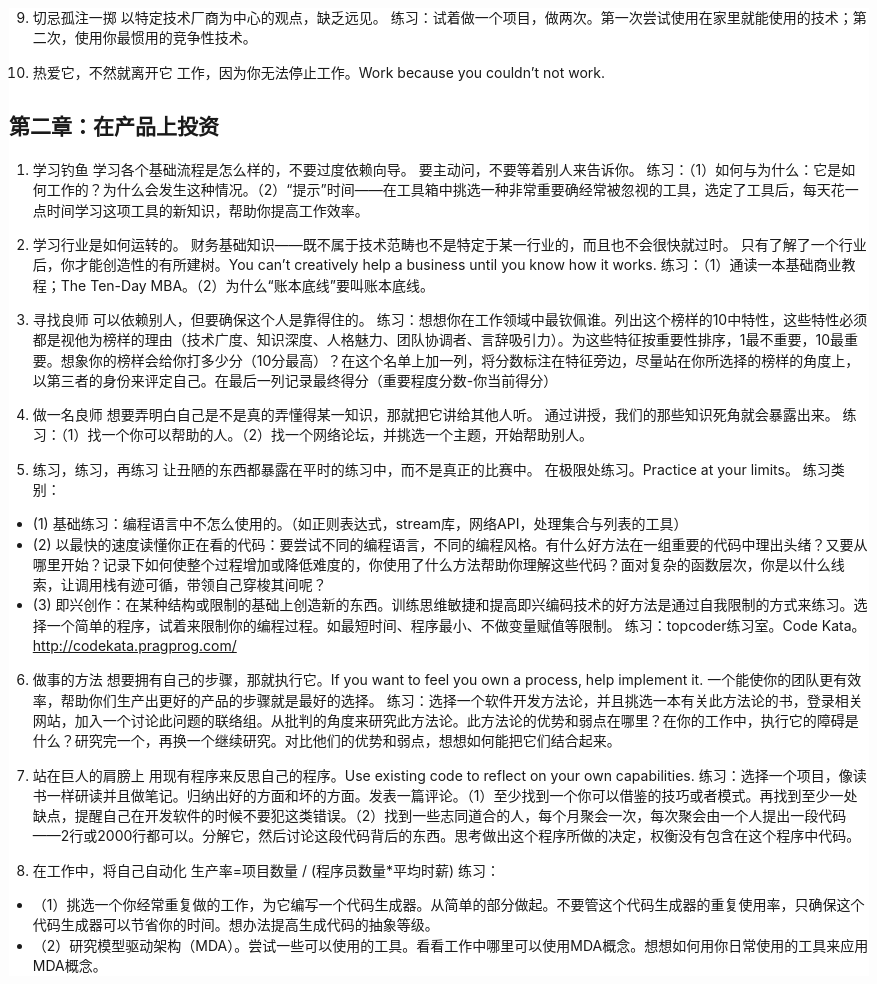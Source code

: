 9. 切忌孤注一掷
以特定技术厂商为中心的观点，缺乏远见。
练习：试着做一个项目，做两次。第一次尝试使用在家里就能使用的技术；第二次，使用你最惯用的竞争性技术。

10. 热爱它，不然就离开它
工作，因为你无法停止工作。Work because you couldn’t not work.


## 第二章：在产品上投资

1. 学习钓鱼
学习各个基础流程是怎么样的，不要过度依赖向导。
要主动问，不要等着别人来告诉你。
练习：（1）如何与为什么：它是如何工作的？为什么会发生这种情况。（2）“提示”时间——在工具箱中挑选一种非常重要确经常被忽视的工具，选定了工具后，每天花一点时间学习这项工具的新知识，帮助你提高工作效率。

2. 学习行业是如何运转的。
财务基础知识——既不属于技术范畴也不是特定于某一行业的，而且也不会很快就过时。
只有了解了一个行业后，你才能创造性的有所建树。You can’t creatively help a business until you know how it works.
练习：（1）通读一本基础商业教程；The Ten-Day MBA。（2）为什么“账本底线”要叫账本底线。

3. 寻找良师
可以依赖别人，但要确保这个人是靠得住的。
练习：想想你在工作领域中最钦佩谁。列出这个榜样的10中特性，这些特性必须都是视他为榜样的理由（技术广度、知识深度、人格魅力、团队协调者、言辞吸引力）。为这些特征按重要性排序，1最不重要，10最重要。想象你的榜样会给你打多少分（10分最高）？在这个名单上加一列，将分数标注在特征旁边，尽量站在你所选择的榜样的角度上，以第三者的身份来评定自己。在最后一列记录最终得分（重要程度分数-你当前得分）


4. 做一名良师
想要弄明白自己是不是真的弄懂得某一知识，那就把它讲给其他人听。
通过讲授，我们的那些知识死角就会暴露出来。
练习：（1）找一个你可以帮助的人。（2）找一个网络论坛，并挑选一个主题，开始帮助别人。

5. 练习，练习，再练习
让丑陋的东西都暴露在平时的练习中，而不是真正的比赛中。
在极限处练习。Practice at your limits。
练习类别：
  - (1) 基础练习：编程语言中不怎么使用的。（如正则表达式，stream库，网络API，处理集合与列表的工具）
  - (2) 以最快的速度读懂你正在看的代码：要尝试不同的编程语言，不同的编程风格。有什么好方法在一组重要的代码中理出头绪？又要从哪里开始？记录下如何使整个过程增加或降低难度的，你使用了什么方法帮助你理解这些代码？面对复杂的函数层次，你是以什么线索，让调用栈有迹可循，带领自己穿梭其间呢？
  - (3) 即兴创作：在某种结构或限制的基础上创造新的东西。训练思维敏捷和提高即兴编码技术的好方法是通过自我限制的方式来练习。选择一个简单的程序，试着来限制你的编程过程。如最短时间、程序最小、不做变量赋值等限制。
练习：topcoder练习室。Code Kata。http://codekata.pragprog.com/

6. 做事的方法
想要拥有自己的步骤，那就执行它。If you want to feel you own a process, help implement it.
一个能使你的团队更有效率，帮助你们生产出更好的产品的步骤就是最好的选择。
练习：选择一个软件开发方法论，并且挑选一本有关此方法论的书，登录相关网站，加入一个讨论此问题的联络组。从批判的角度来研究此方法论。此方法论的优势和弱点在哪里？在你的工作中，执行它的障碍是什么？研究完一个，再换一个继续研究。对比他们的优势和弱点，想想如何能把它们结合起来。

7. 站在巨人的肩膀上
用现有程序来反思自己的程序。Use existing code to reflect on your own capabilities.
练习：选择一个项目，像读书一样研读并且做笔记。归纳出好的方面和坏的方面。发表一篇评论。（1）至少找到一个你可以借鉴的技巧或者模式。再找到至少一处缺点，提醒自己在开发软件的时候不要犯这类错误。（2）找到一些志同道合的人，每个月聚会一次，每次聚会由一个人提出一段代码——2行或2000行都可以。分解它，然后讨论这段代码背后的东西。思考做出这个程序所做的决定，权衡没有包含在这个程序中代码。

8. 在工作中，将自己自动化
生产率=项目数量 / (程序员数量*平均时薪)
练习：
  - （1）挑选一个你经常重复做的工作，为它编写一个代码生成器。从简单的部分做起。不要管这个代码生成器的重复使用率，只确保这个代码生成器可以节省你的时间。想办法提高生成代码的抽象等级。
  - （2）研究模型驱动架构（MDA）。尝试一些可以使用的工具。看看工作中哪里可以使用MDA概念。想想如何用你日常使用的工具来应用MDA概念。
